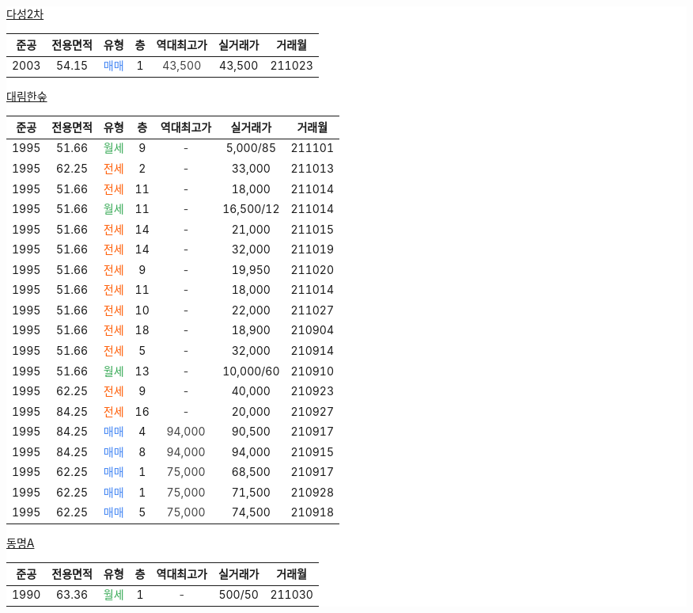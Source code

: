 [다성2차](https://search.naver.com/search.naver?query=%EA%B2%BD%EA%B8%B0%EB%8F%84+%EA%B5%AC%EB%A6%AC%EC%8B%9C+%EC%88%98%ED%83%9D%EB%8F%99+%EB%8B%A4%EC%84%B12%EC%B0%A8)

|준공|전용면적|유형|층|역대최고가|실거래가|거래월|
|:---:|:---:|:---:|:---:|:---:|:---:|:---:|
|2003|54.15|<span style="color:#4285f3">매매</span>|1|<span style="color:#444444">43,500</span>|43,500|211023|

[대림한숲](https://search.naver.com/search.naver?query=%EA%B2%BD%EA%B8%B0%EB%8F%84+%EA%B5%AC%EB%A6%AC%EC%8B%9C+%EC%88%98%ED%83%9D%EB%8F%99+%EB%8C%80%EB%A6%BC%ED%95%9C%EC%88%B2)

|준공|전용면적|유형|층|역대최고가|실거래가|거래월|
|:---:|:---:|:---:|:---:|:---:|:---:|:---:|
|1995|51.66|<span style="color:#34a853">월세</span>|9|<span style="color:#444444">-</span>|5,000/85|211101|
|1995|62.25|<span style="color:#ff5a00">전세</span>|2|<span style="color:#444444">-</span>|33,000|211013|
|1995|51.66|<span style="color:#ff5a00">전세</span>|11|<span style="color:#444444">-</span>|18,000|211014|
|1995|51.66|<span style="color:#34a853">월세</span>|11|<span style="color:#444444">-</span>|16,500/12|211014|
|1995|51.66|<span style="color:#ff5a00">전세</span>|14|<span style="color:#444444">-</span>|21,000|211015|
|1995|51.66|<span style="color:#ff5a00">전세</span>|14|<span style="color:#444444">-</span>|32,000|211019|
|1995|51.66|<span style="color:#ff5a00">전세</span>|9|<span style="color:#444444">-</span>|19,950|211020|
|1995|51.66|<span style="color:#ff5a00">전세</span>|11|<span style="color:#444444">-</span>|18,000|211014|
|1995|51.66|<span style="color:#ff5a00">전세</span>|10|<span style="color:#444444">-</span>|22,000|211027|
|1995|51.66|<span style="color:#ff5a00">전세</span>|18|<span style="color:#444444">-</span>|18,900|210904|
|1995|51.66|<span style="color:#ff5a00">전세</span>|5|<span style="color:#444444">-</span>|32,000|210914|
|1995|51.66|<span style="color:#34a853">월세</span>|13|<span style="color:#444444">-</span>|10,000/60|210910|
|1995|62.25|<span style="color:#ff5a00">전세</span>|9|<span style="color:#444444">-</span>|40,000|210923|
|1995|84.25|<span style="color:#ff5a00">전세</span>|16|<span style="color:#444444">-</span>|20,000|210927|
|1995|84.25|<span style="color:#4285f3">매매</span>|4|<span style="color:#444444">94,000</span>|90,500|210917|
|1995|84.25|<span style="color:#4285f3">매매</span>|8|<span style="color:#444444">94,000</span>|94,000|210915|
|1995|62.25|<span style="color:#4285f3">매매</span>|1|<span style="color:#444444">75,000</span>|68,500|210917|
|1995|62.25|<span style="color:#4285f3">매매</span>|1|<span style="color:#444444">75,000</span>|71,500|210928|
|1995|62.25|<span style="color:#4285f3">매매</span>|5|<span style="color:#444444">75,000</span>|74,500|210918|

[동명A](https://search.naver.com/search.naver?query=%EA%B2%BD%EA%B8%B0%EB%8F%84+%EA%B5%AC%EB%A6%AC%EC%8B%9C+%EC%88%98%ED%83%9D%EB%8F%99+%EB%8F%99%EB%AA%85A)

|준공|전용면적|유형|층|역대최고가|실거래가|거래월|
|:---:|:---:|:---:|:---:|:---:|:---:|:---:|
|1990|63.36|<span style="color:#34a853">월세</span>|1|<span style="color:#444444">-</span>|500/50|211030|
